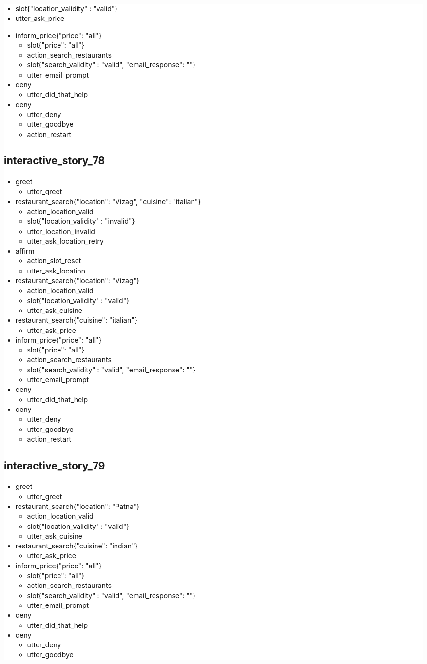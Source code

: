   - slot{"location_validity" : "valid"}
  - utter_ask_price
* inform_price{"price": "all"}
  - slot{"price": "all"}
  - action_search_restaurants
  - slot{"search_validity" : "valid", "email_response": ""}
  - utter_email_prompt
* deny
  - utter_did_that_help
* deny
  - utter_deny
  - utter_goodbye
  - action_restart

## interactive_story_78
* greet
  - utter_greet
* restaurant_search{"location": "Vizag", "cuisine": "italian"}
  - action_location_valid
  - slot{"location_validity" : "invalid"}
  - utter_location_invalid
  - utter_ask_location_retry
* affirm
  - action_slot_reset
  - utter_ask_location
* restaurant_search{"location": "Vizag"}
  - action_location_valid
  - slot{"location_validity" : "valid"}
  - utter_ask_cuisine
* restaurant_search{"cuisine": "italian"}
  - utter_ask_price
* inform_price{"price": "all"}
  - slot{"price": "all"}
  - action_search_restaurants
  - slot{"search_validity" : "valid", "email_response": ""}
  - utter_email_prompt
* deny
  - utter_did_that_help
* deny
  - utter_deny
  - utter_goodbye
  - action_restart

## interactive_story_79
* greet
  - utter_greet
* restaurant_search{"location": "Patna"}
  - action_location_valid
  - slot{"location_validity" : "valid"}
  - utter_ask_cuisine
* restaurant_search{"cuisine": "indian"}
  - utter_ask_price
* inform_price{"price": "all"}
  - slot{"price": "all"}
  - action_search_restaurants
  - slot{"search_validity" : "valid", "email_response": ""}
  - utter_email_prompt
* deny
  - utter_did_that_help
* deny
  - utter_deny
  - utter_goodbye